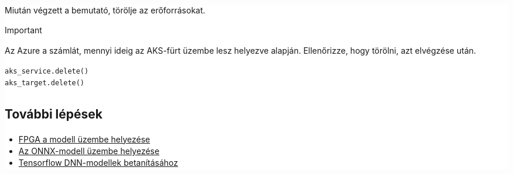 Miután végzett a bemutató, törölje az erőforrásokat.

> [!IMPORTANT]
> Az Azure a számlát, mennyi ideig az AKS-fürt üzembe lesz helyezve alapján. Ellenőrizze, hogy törölni, azt elvégzése után.

```python
aks_service.delete()
aks_target.delete()
```

## <a name="next-steps"></a>További lépések

* [FPGA a modell üzembe helyezése](https://docs.microsoft.com/azure/machine-learning/service/how-to-deploy-fpga-web-service)
* [Az ONNX-modell üzembe helyezése](https://docs.microsoft.com/azure/machine-learning/service/how-to-build-deploy-onnx#deploy)
* [Tensorflow DNN-modellek betanításához](https://docs.microsoft.com/azure/machine-learning/service/how-to-train-tensorflow)
